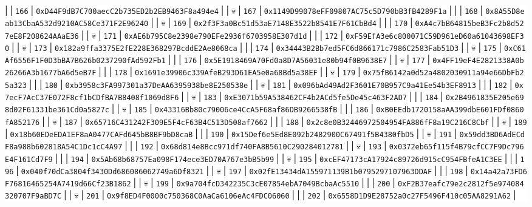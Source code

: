 |  | `166` | `0xD44F9dB7C700aecC2b735ED2b2EB9463F8a494e4` |
| 💀 | `167` | `0x1149D99078eFF09807AC75c5D790bB3fB4289F1a` |
|  | `168` | `0x8A55D8eab13CbaA532d9210AC58Ce371F2E96240` |
| 💀 | `169` | `0x2f3F3a0Bc51d53aE7148E3522b8541E7F61CbBd4` |
|  | `170` | `0xA4c7bB64815beB3Fc2b8d527eE8F208624AAaE36` |
| 💀 | `171` | `0xAE6b795C8e2398e790EFe2936f6703958E307d1d` |
|  | `172` | `0xF59EfA3e6c800071C59D961eD60a61043698EF30` |
| 💀 | `173` | `0x182a9ffa3375E2fE228E368297BcddE2Ae8068ca` |
|  | `174` | `0x34443B2Bb7ed5FC6d866171c7986C2583Fab51D3` |
| 💀 | `175` | `0xC61Af6556F1F0D3bBA7B626b0237290fAd592Fb1` |
|  | `176` | `0x5E1918469A70Fd0a8D7A56031e80b94f0B9638E7` |
| 💀 | `177` | `0x4FF19eF4E2821338A0b26266A3b1677bA6d5eB7F` |
|  | `178` | `0x1691e39906c339AfeB293D61EA5e0a68Bd5a38EF` |
| 💀 | `179` | `0x75fB6142a0d52a4802030911a94e66DbFb25a323` |
|  | `180` | `0xb3958c3FA997301a37DeAA6395938be8E250538e` |
| 💀 | `181` | `0x096bAd49Ad2F3601E70B957C9a41Ee54b3EF8913` |
|  | `182` | `0x7ecF7AcC37E072F8cf1bCDfBA7B8408f1069d8F6` |
| 💀 | `183` | `0xE3071b59A538462CF4b2ACd5fe5De45c463F2AD7` |
|  | `184` | `0x2B4961835E205e698d02F61331be361Cd0a5827c` |
| 💀 | `185` | `0x43316Bb80c79006ce4CcA5F68af86DB9266538fB` |
|  | `186` | `0xB0EEdb1720158aAA399dbE601FDf0860fA852176` |
| 💀 | `187` | `0x65716C431242F309E5F4cF63B4C513D508af7662` |
|  | `188` | `0x2c8e0B32446972504954FA886fF8a19C216C8Cbf` |
| 💀 | `189` | `0x18b60EDeEDA1EF8aA0477CAFd645bB8BF9bD8caB` |
|  | `190` | `0x15Def6e5Ed8E092b2482900C67491f5B4380fbD5` |
| 💀 | `191` | `0x59dd3BD6AdECdF8a988b602818A54C1Dc1cC4A97` |
|  | `192` | `0x68d814e8Bcc971df740FA8B5610C290284012781` |
| 💀 | `193` | `0x0372eb65f115f4B79cfCC7F9Dc796E4F161Cd7F9` |
|  | `194` | `0x5Ab68b68757Ea098F174ece3ED70A767e3bB5b99` |
| 💀 | `195` | `0xcEF47173cA17924c89726d915cC954FBfeA1C3EE` |
|  | `196` | `0x040f70dCa3804f3430Dd686086062749a6Df8321` |
| 💀 | `197` | `0x02fE13434dA155971139B1b0795297107963DDAF` |
|  | `198` | `0x14a42a73FD6F76816465254A7419d66Cf23B1862` |
| 💀 | `199` | `0x9a704fcD342235C3cE07854ebA7049BcbaAc5510` |
|  | `200` | `0xF2B37eafc79e2c2812f5e974084320707F9aBD7C` |
| 💀 | `201` | `0x9f8ED4F0000c750368C0AaCa6106eAc4FDC06060` |
|  | `202` | `0x6558D1D9E28752a0c27F5496F410c05AA8291A62` |